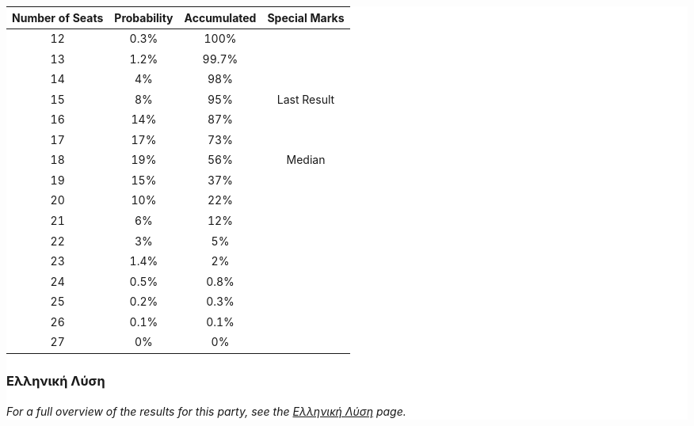 | Number of Seats | Probability | Accumulated | Special Marks |
|:---------------:|:-----------:|:-----------:|:-------------:|
| 12 | 0.3% | 100% |  |
| 13 | 1.2% | 99.7% |  |
| 14 | 4% | 98% |  |
| 15 | 8% | 95% | Last Result |
| 16 | 14% | 87% |  |
| 17 | 17% | 73% |  |
| 18 | 19% | 56% | Median |
| 19 | 15% | 37% |  |
| 20 | 10% | 22% |  |
| 21 | 6% | 12% |  |
| 22 | 3% | 5% |  |
| 23 | 1.4% | 2% |  |
| 24 | 0.5% | 0.8% |  |
| 25 | 0.2% | 0.3% |  |
| 26 | 0.1% | 0.1% |  |
| 27 | 0% | 0% |  |

### Ελληνική Λύση

*For a full overview of the results for this party, see the [Ελληνική Λύση](party-ελληνικήλύση.html) page.*
